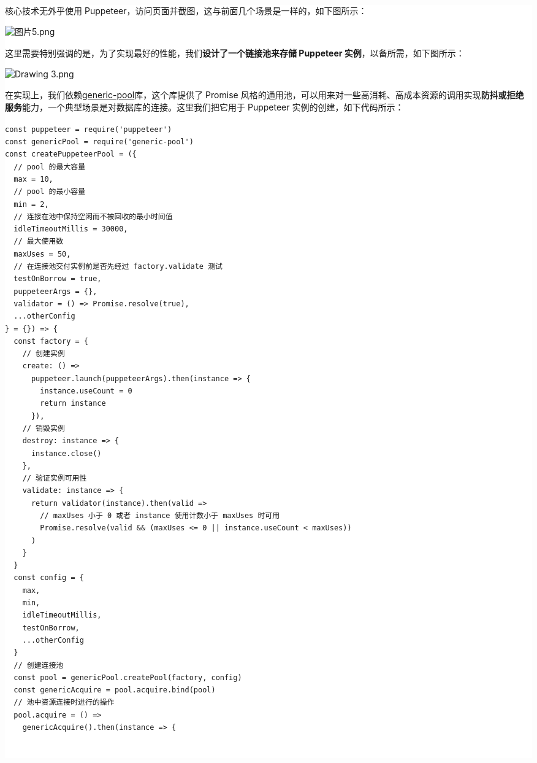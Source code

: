 


<p data-nodeid="2792">核心技术无外乎使用 Puppeteer，访问页面并截图，这与前面几个场景是一样的，如下图所示：</p>
<p data-nodeid="2793" class="te-preview-highlight"><img src="https://s0.lgstatic.com/i/image6/M01/25/3D/CioPOWBZg8GAX2qJAALAFyJ2lc8362.png" alt="图片5.png" data-nodeid="2797"></p>


<p data-nodeid="923">这里需要特别强调的是，为了实现最好的性能，我们<strong data-nodeid="1037">设计了一个链接池来存储 Puppeteer 实例</strong>，以备所需，如下图所示：</p>
<p data-nodeid="924" class=""><img src="https://s0.lgstatic.com/i/image6/M00/21/5F/Cgp9HWBUR3WAUmueAAEA26Dx-54108.png" alt="Drawing 3.png" data-nodeid="1040"></p>
<p data-nodeid="925">在实现上，我们依赖<a href="https://www.npmjs.com/package/generic-pool?fileGuid=xxQTRXtVcqtHK6j8" data-nodeid="1044">generic-pool</a>库，这个库提供了 Promise 风格的通用池，可以用来对一些高消耗、高成本资源的调用实现<strong data-nodeid="1050">防抖或拒绝服务</strong>能力，一个典型场景是对数据库的连接。这里我们把它用于 Puppeteer 实例的创建，如下代码所示：</p>
<pre class="lang-java" data-nodeid="926"><code data-language="java"><span class="hljs-keyword">const</span> puppeteer = require(<span class="hljs-string">'puppeteer'</span>)
<span class="hljs-keyword">const</span> genericPool = require(<span class="hljs-string">'generic-pool'</span>)
<span class="hljs-keyword">const</span> createPuppeteerPool = ({
  <span class="hljs-comment">// pool 的最大容量</span>
  max = <span class="hljs-number">10</span>,
  <span class="hljs-comment">// pool 的最小容量</span>
  min = <span class="hljs-number">2</span>,
  <span class="hljs-comment">// 连接在池中保持空闲而不被回收的最小时间值</span>
  idleTimeoutMillis = <span class="hljs-number">30000</span>,
  <span class="hljs-comment">// 最大使用数</span>
  maxUses = <span class="hljs-number">50</span>,
  <span class="hljs-comment">// 在连接池交付实例前是否先经过 factory.validate 测试</span>
  testOnBorrow = <span class="hljs-keyword">true</span>,
  puppeteerArgs = {},
  validator = () =&gt; Promise.resolve(<span class="hljs-keyword">true</span>),
  ...otherConfig
} = {}) =&gt; {
  <span class="hljs-keyword">const</span> factory = {
  	<span class="hljs-comment">// 创建实例</span>
    create: () =&gt;
      puppeteer.launch(puppeteerArgs).then(instance =&gt; {
        instance.useCount = <span class="hljs-number">0</span>
        <span class="hljs-keyword">return</span> instance
      }),
    <span class="hljs-comment">// 销毁实例</span>
    destroy: instance =&gt; {
      instance.close()
    },
    <span class="hljs-comment">// 验证实例可用性</span>
    validate: instance =&gt; {
      <span class="hljs-keyword">return</span> validator(instance).then(valid =&gt;
        <span class="hljs-comment">// maxUses 小于 0 或者 instance 使用计数小于 maxUses 时可用</span>
        Promise.resolve(valid &amp;&amp; (maxUses &lt;= <span class="hljs-number">0</span> || instance.useCount &lt; maxUses))
      )
    }
  }
  <span class="hljs-keyword">const</span> config = {
    max,
    min,
    idleTimeoutMillis,
    testOnBorrow,
    ...otherConfig
  }
  <span class="hljs-comment">// 创建连接池</span>
  <span class="hljs-keyword">const</span> pool = genericPool.createPool(factory, config)
  <span class="hljs-keyword">const</span> genericAcquire = pool.acquire.bind(pool)
  <span class="hljs-comment">// 池中资源连接时进行的操作</span>
  pool.acquire = () =&gt;
    genericAcquire().then(instance =&gt; {